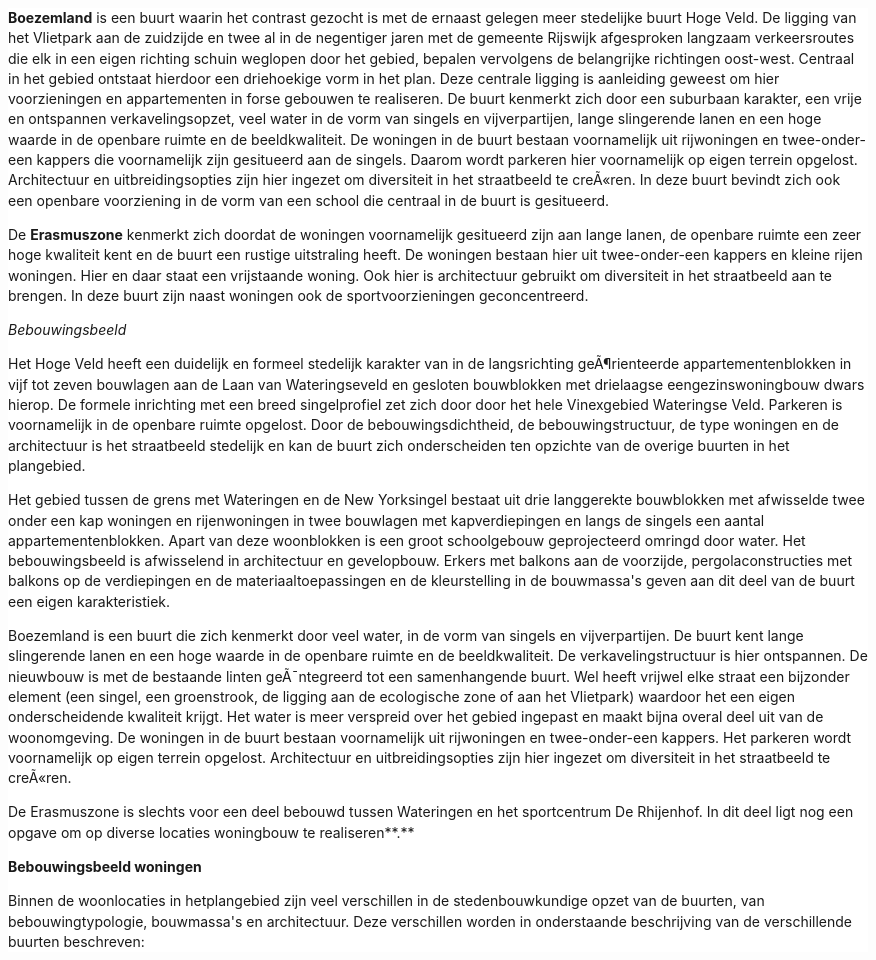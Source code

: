 **Boezemland** is een buurt waarin het contrast gezocht is met de ernaast gelegen meer stedelijke buurt Hoge Veld. De ligging van het Vlietpark aan de zuidzijde en twee al in de negentiger jaren met de gemeente Rijswijk afgesproken langzaam verkeersroutes die elk in een eigen richting schuin weglopen door het gebied, bepalen vervolgens de belangrijke richtingen oost\-west. Centraal in het gebied ontstaat hierdoor een driehoekige vorm in het plan. Deze centrale ligging is aanleiding geweest om hier voorzieningen en appartementen in forse gebouwen te realiseren. De buurt kenmerkt zich door een suburbaan karakter, een vrije en ontspannen verkavelingsopzet, veel water in de vorm van singels en vijverpartijen, lange slingerende lanen en een hoge waarde in de openbare ruimte en de beeldkwaliteit. De woningen in de buurt bestaan voornamelijk uit rijwoningen en twee\-onder\-een kappers die voornamelijk zijn gesitueerd aan de singels. Daarom wordt parkeren hier voornamelijk op eigen terrein opgelost. Architectuur en uitbreidingsopties zijn hier ingezet om diversiteit in het straatbeeld te creÃ«ren. In deze buurt bevindt zich ook een openbare voorziening in de vorm van een school die centraal in de buurt is gesitueerd.

De **Erasmuszone** kenmerkt zich doordat de woningen voornamelijk gesitueerd zijn aan lange lanen, de openbare ruimte een zeer hoge kwaliteit kent en de buurt een rustige uitstraling heeft. De woningen bestaan hier uit twee\-onder\-een kappers en kleine rijen woningen. Hier en daar staat een vrijstaande woning. Ook hier is architectuur gebruikt om diversiteit in het straatbeeld aan te brengen. In deze buurt zijn naast woningen ook de sportvoorzieningen geconcentreerd.

*Bebouwingsbeeld*

Het Hoge Veld heeft een duidelijk en formeel stedelijk karakter van in de langsrichting geÃ¶rienteerde appartementenblokken in vijf tot zeven bouwlagen aan de Laan van Wateringseveld en gesloten bouwblokken met drielaagse eengezinswoningbouw dwars hierop. De formele inrichting met een breed singelprofiel zet zich door door het hele Vinexgebied Wateringse Veld. Parkeren is voornamelijk in de openbare ruimte opgelost. Door de bebouwingsdichtheid, de bebouwingstructuur, de type woningen en de architectuur is het straatbeeld stedelijk en kan de buurt zich onderscheiden ten opzichte van de overige buurten in het plangebied.

Het gebied tussen de grens met Wateringen en de New Yorksingel bestaat uit drie langgerekte bouwblokken met afwisselde twee onder een kap woningen en rijenwoningen in twee bouwlagen met kapverdiepingen en langs de singels een aantal appartementenblokken. Apart van deze woonblokken is een groot schoolgebouw geprojecteerd omringd door water. Het bebouwingsbeeld is afwisselend in architectuur en gevelopbouw. Erkers met balkons aan de voorzijde, pergolaconstructies met balkons op de verdiepingen en de materiaaltoepassingen en de kleurstelling in de bouwmassa's geven aan dit deel van de buurt een eigen karakteristiek.

Boezemland is een buurt die zich kenmerkt door veel water, in de vorm van singels en vijverpartijen. De buurt kent lange slingerende lanen en een hoge waarde in de openbare ruimte en de beeldkwaliteit. De verkavelingstructuur is hier ontspannen. De nieuwbouw is met de bestaande linten geÃ¯ntegreerd tot een samenhangende buurt. Wel heeft vrijwel elke straat een bijzonder element (een singel, een groenstrook, de ligging aan de ecologische zone of aan het Vlietpark) waardoor het een eigen onderscheidende kwaliteit krijgt. Het water is meer verspreid over het gebied ingepast en maakt bijna overal deel uit van de woonomgeving. De woningen in de buurt bestaan voornamelijk uit rijwoningen en twee\-onder\-een kappers. Het parkeren wordt voornamelijk op eigen terrein opgelost. Architectuur en uitbreidingsopties zijn hier ingezet om diversiteit in het straatbeeld te creÃ«ren.

De Erasmuszone is slechts voor een deel bebouwd tussen Wateringen en het sportcentrum De Rhijenhof. In dit deel ligt nog een opgave om op diverse locaties woningbouw te realiseren**.**

**Bebouwingsbeeld woningen**

Binnen de woonlocaties in hetplangebied zijn veel verschillen in de stedenbouwkundige opzet van de buurten, van bebouwingtypologie, bouwmassa's en architectuur. Deze verschillen worden in onderstaande beschrijving van de verschillende buurten beschreven:
